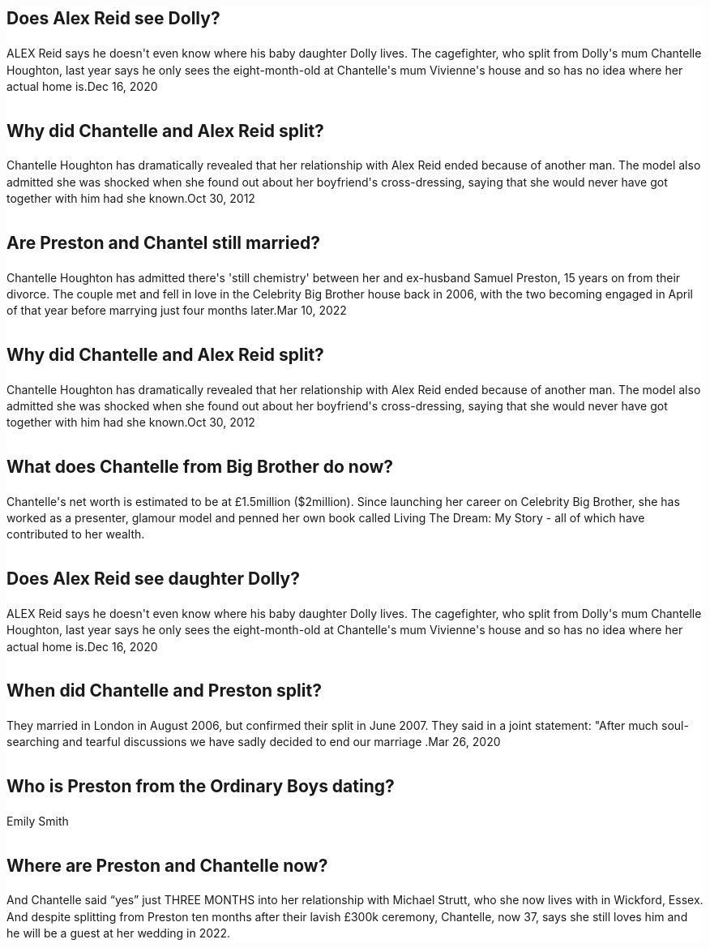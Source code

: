 ## Does Alex Reid see Dolly?
ALEX Reid says he doesn't even know where his baby daughter Dolly lives. The cagefighter, who split from Dolly's mum Chantelle Houghton, last year says he only sees the eight-month-old at Chantelle's mum Vivienne's house and so has no idea where her actual home is.Dec 16, 2020

## Why did Chantelle and Alex Reid split?
Chantelle Houghton has dramatically revealed that her relationship with Alex Reid ended because of another man. The model also admitted she was shocked when she found out about her boyfriend's cross-dressing, saying that she would never have got together with him had she known.Oct 30, 2012

## Are Preston and Chantel still married?
Chantelle Houghton has admitted there's 'still chemistry' between her and ex-husband Samuel Preston, 15 years on from their divorce. The couple met and fell in love in the Celebrity Big Brother house back in 2006, with the two becoming engaged in April of that year before marrying just four months later.Mar 10, 2022

## Why did Chantelle and Alex Reid split?
Chantelle Houghton has dramatically revealed that her relationship with Alex Reid ended because of another man. The model also admitted she was shocked when she found out about her boyfriend's cross-dressing, saying that she would never have got together with him had she known.Oct 30, 2012

## What does Chantelle from Big Brother do now?
Chantelle's net worth is estimated to be at £1.5million ($2million). Since launching her career on Celebrity Big Brother, she has worked as a presenter, glamour model and penned her own book called Living The Dream: My Story - all of which have contributed to her wealth.

## Does Alex Reid see daughter Dolly?
ALEX Reid says he doesn't even know where his baby daughter Dolly lives. The cagefighter, who split from Dolly's mum Chantelle Houghton, last year says he only sees the eight-month-old at Chantelle's mum Vivienne's house and so has no idea where her actual home is.Dec 16, 2020

## When did Chantelle and Preston split?
They married in London in August 2006, but confirmed their split in June 2007. They said in a joint statement: "After much soul-searching and tearful discussions we have sadly decided to end our marriage .Mar 26, 2020

## Who is Preston from the Ordinary Boys dating?
Emily Smith

## Where are Preston and Chantelle now?
And Chantelle said “yes” just THREE MONTHS into her relationship with Michael Strutt, who she now lives with in Wickford, Essex. And despite splitting from Preston ten months after their lavish £300k ceremony, Chantelle, now 37, says she still loves him and he will be a guest at her wedding in 2022.
